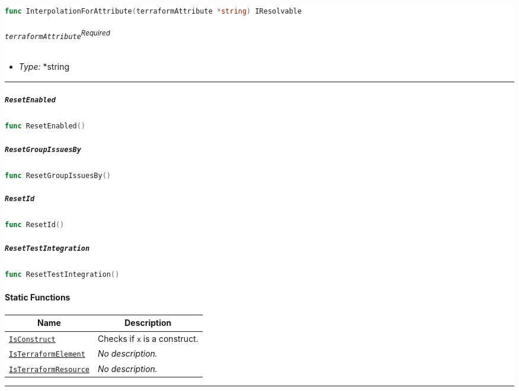 ```go
func InterpolationForAttribute(terraformAttribute *string) IResolvable
```

###### `terraformAttribute`<sup>Required</sup> <a name="terraformAttribute" id="rhizo-co-terraform-provider-lacework.alertChannelAwsCloudwatch.AlertChannelAwsCloudwatch.interpolationForAttribute.parameter.terraformAttribute"></a>

- *Type:* *string

---

##### `ResetEnabled` <a name="ResetEnabled" id="rhizo-co-terraform-provider-lacework.alertChannelAwsCloudwatch.AlertChannelAwsCloudwatch.resetEnabled"></a>

```go
func ResetEnabled()
```

##### `ResetGroupIssuesBy` <a name="ResetGroupIssuesBy" id="rhizo-co-terraform-provider-lacework.alertChannelAwsCloudwatch.AlertChannelAwsCloudwatch.resetGroupIssuesBy"></a>

```go
func ResetGroupIssuesBy()
```

##### `ResetId` <a name="ResetId" id="rhizo-co-terraform-provider-lacework.alertChannelAwsCloudwatch.AlertChannelAwsCloudwatch.resetId"></a>

```go
func ResetId()
```

##### `ResetTestIntegration` <a name="ResetTestIntegration" id="rhizo-co-terraform-provider-lacework.alertChannelAwsCloudwatch.AlertChannelAwsCloudwatch.resetTestIntegration"></a>

```go
func ResetTestIntegration()
```

#### Static Functions <a name="Static Functions" id="Static Functions"></a>

| **Name** | **Description** |
| --- | --- |
| <code><a href="#rhizo-co-terraform-provider-lacework.alertChannelAwsCloudwatch.AlertChannelAwsCloudwatch.isConstruct">IsConstruct</a></code> | Checks if `x` is a construct. |
| <code><a href="#rhizo-co-terraform-provider-lacework.alertChannelAwsCloudwatch.AlertChannelAwsCloudwatch.isTerraformElement">IsTerraformElement</a></code> | *No description.* |
| <code><a href="#rhizo-co-terraform-provider-lacework.alertChannelAwsCloudwatch.AlertChannelAwsCloudwatch.isTerraformResource">IsTerraformResource</a></code> | *No description.* |

---
